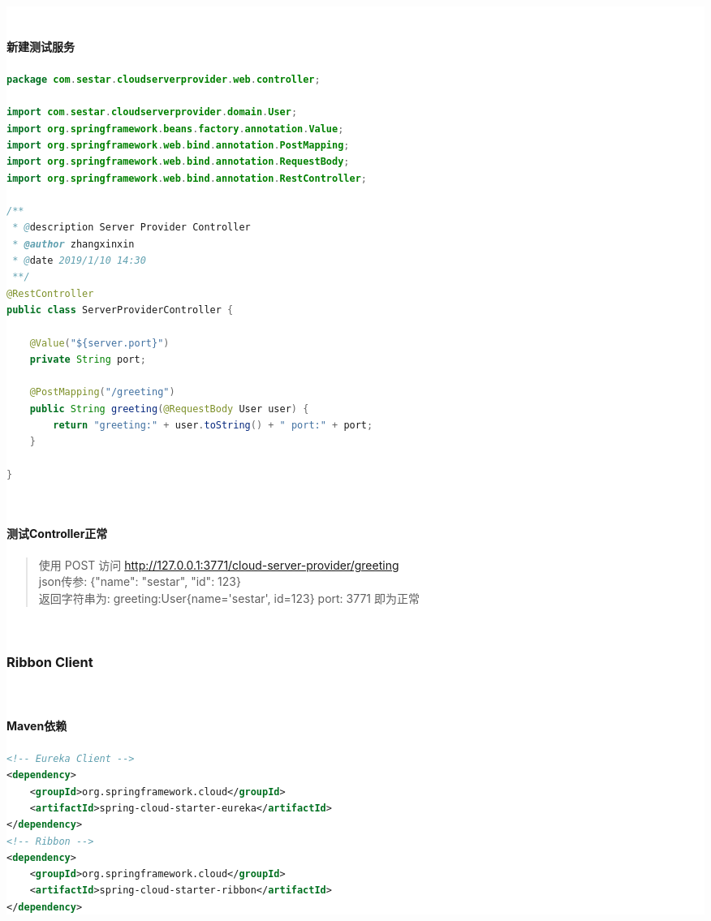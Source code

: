<br />

#### 新建测试服务

```Java
package com.sestar.cloudserverprovider.web.controller;

import com.sestar.cloudserverprovider.domain.User;
import org.springframework.beans.factory.annotation.Value;
import org.springframework.web.bind.annotation.PostMapping;
import org.springframework.web.bind.annotation.RequestBody;
import org.springframework.web.bind.annotation.RestController;

/**
 * @description Server Provider Controller
 * @author zhangxinxin
 * @date 2019/1/10 14:30
 **/
@RestController
public class ServerProviderController {

    @Value("${server.port}")
    private String port;

    @PostMapping("/greeting")
    public String greeting(@RequestBody User user) {
        return "greeting:" + user.toString() + " port:" + port;
    }

}
```

<br />

#### 测试Controller正常

> 使用 POST 访问 http://127.0.0.1:3771/cloud-server-provider/greeting  
> json传参: {"name": "sestar", "id": 123}  
> 返回字符串为: greeting:User{name='sestar', id=123}  port: 3771 即为正常  

<br />

### Ribbon Client

<br />

#### Maven依赖

```xml
<!-- Eureka Client -->
<dependency>
    <groupId>org.springframework.cloud</groupId>
    <artifactId>spring-cloud-starter-eureka</artifactId>
</dependency>
<!-- Ribbon -->
<dependency>
    <groupId>org.springframework.cloud</groupId>
    <artifactId>spring-cloud-starter-ribbon</artifactId>
</dependency>
```
